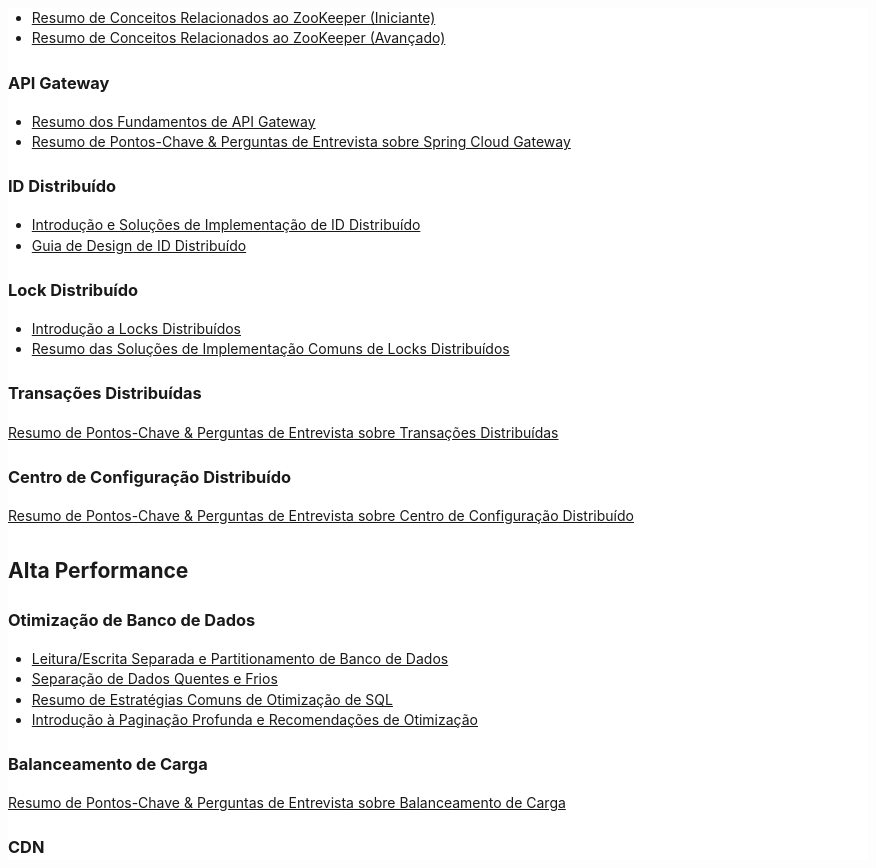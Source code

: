 - [Resumo de Conceitos Relacionados ao ZooKeeper (Iniciante)](https://javaguide.cn/distributed-system/distributed-process-coordination/zookeeper/zookeeper-intro.html)
- [Resumo de Conceitos Relacionados ao ZooKeeper (Avançado)](https://javaguide.cn/distributed-system/distributed-process-coordination/zookeeper/zookeeper-plus.html)

### API Gateway

- [Resumo dos Fundamentos de API Gateway](https://javaguide.cn/distributed-system/api-gateway.html)
- [Resumo de Pontos-Chave & Perguntas de Entrevista sobre Spring Cloud Gateway](./docs/distributed-system/spring-cloud-gateway-questions.md)

### ID Distribuído

- [Introdução e Soluções de Implementação de ID Distribuído](https://javaguide.cn/distributed-system/distributed-id.html)
- [Guia de Design de ID Distribuído](https://javaguide.cn/distributed-system/distributed-id-design.html)

### Lock Distribuído

- [Introdução a Locks Distribuídos](https://javaguide.cn/distributed-system/distributed-lock.html)
- [Resumo das Soluções de Implementação Comuns de Locks Distribuídos](https://javaguide.cn/distributed-system/distributed-lock-implementations.html)

### Transações Distribuídas

[Resumo de Pontos-Chave & Perguntas de Entrevista sobre Transações Distribuídas](https://javaguide.cn/distributed-system/distributed-transaction.html)

### Centro de Configuração Distribuído

[Resumo de Pontos-Chave & Perguntas de Entrevista sobre Centro de Configuração Distribuído](./docs/distributed-system/distributed-configuration-center.md)

## Alta Performance

### Otimização de Banco de Dados

- [Leitura/Escrita Separada e Partitionamento de Banco de Dados](./docs/high-performance/read-and-write-separation-and-library-subtable.md)
- [Separação de Dados Quentes e Frios](./docs/high-performance/data-cold-hot-separation.md)
- [Resumo de Estratégias Comuns de Otimização de SQL](./docs/high-performance/sql-optimization.md)
- [Introdução à Paginação Profunda e Recomendações de Otimização](./docs/high-performance/deep-pagination-optimization.md)

### Balanceamento de Carga

[Resumo de Pontos-Chave & Perguntas de Entrevista sobre Balanceamento de Carga](./docs/high-performance/load-balancing.md)

### CDN
